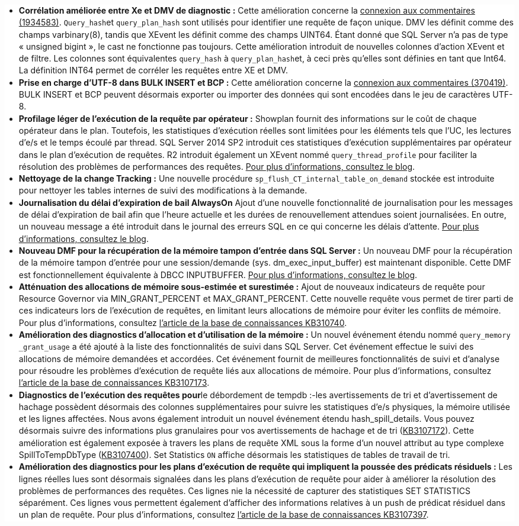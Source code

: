 -   **Corrélation améliorée entre Xe et DMV de diagnostic :** Cette amélioration concerne la [connexion aux commentaires (1934583)](https://connect.microsoft.com/SQLServer/feedback/details/1934583/extended-events-query-hash-and-query-plan-hash-data-types). `Query_hash`et `query_plan_hash` sont utilisés pour identifier une requête de façon unique. DMV les définit comme des champs varbinary(8), tandis que XEvent les définit comme des champs UINT64. Étant donné que SQL Server n’a pas de type « unsigned bigint », le cast ne fonctionne pas toujours. Cette amélioration introduit de nouvelles colonnes d’action XEvent et de filtre. Les colonnes sont équivalentes `query_hash` à `query_plan_hash`et, à ceci près qu’elles sont définies en tant que Int64. La définition INT64 permet de corréler les requêtes entre XE et DMV.
-   **Prise en charge d’UTF-8 dans BULK INSERT et BCP :** Cette amélioration concerne la [connexion aux commentaires (370419)](https://connect.microsoft.com/SQLServer/feedback/details/370419/bulk-insert-and-bcp-does-not-recognize-codepage-65001). BULK INSERT et BCP peuvent désormais exporter ou importer des données qui sont encodées dans le jeu de caractères UTF-8.
-   **Profilage léger de l’exécution de la requête par opérateur :** Showplan fournit des informations sur le coût de chaque opérateur dans le plan. Toutefois, les statistiques d’exécution réelles sont limitées pour les éléments tels que l’UC, les lectures d’e/s et le temps écoulé par thread. SQL Server 2014 SP2 introduit ces statistiques d’exécution supplémentaires par opérateur dans le plan d’exécution de requêtes. R2 introduit également un XEvent nommé `query_thread_profile` pour faciliter la résolution des problèmes de performances des requêtes. [Pour plus d’informations, consultez le blog](https://blogs.msdn.microsoft.com/sql_server_team/added-per-operator-level-performance-stats-for-query-processing/).
-   **Nettoyage de la change Tracking :** Une nouvelle procédure `sp_flush_CT_internal_table_on_demand` stockée est introduite pour nettoyer les tables internes de suivi des modifications à la demande.
-   **Journalisation du délai d’expiration de bail AlwaysOn** Ajout d’une nouvelle fonctionnalité de journalisation pour les messages de délai d’expiration de bail afin que l’heure actuelle et les durées de renouvellement attendues soient journalisées. En outre, un nouveau message a été introduit dans le journal des erreurs SQL en ce qui concerne les délais d’attente. [Pour plus d’informations, consultez le blog](https://blogs.msdn.microsoft.com/alwaysonpro/2016/02/23/improved-alwayson-availability-group-lease-timeout-diagnostics/).
-   **Nouveau DMF pour la récupération de la mémoire tampon d’entrée dans SQL Server :** Un nouveau DMF pour la récupération de la mémoire tampon d’entrée pour une session/demande (sys. dm_exec_input_buffer) est maintenant disponible. Cette DMF est fonctionnellement équivalente à DBCC INPUTBUFFER. [Pour plus d’informations, consultez le blog](https://blogs.msdn.microsoft.com/sql_server_team/new-dmf-for-retrieving-input-buffer-in-sql-server/).
-   **Atténuation des allocations de mémoire sous-estimée et surestimée :** Ajout de nouveaux indicateurs de requête pour Resource Governor via MIN_GRANT_PERCENT et MAX_GRANT_PERCENT. Cette nouvelle requête vous permet de tirer parti de ces indicateurs lors de l’exécution de requêtes, en limitant leurs allocations de mémoire pour éviter les conflits de mémoire. Pour plus d’informations, consultez [l’article de la base de connaissances KB310740](https://support.microsoft.com/kb/3107401).
-   **Amélioration des diagnostics d’allocation et d’utilisation de la mémoire :** Un nouvel événement étendu nommé `query_memory_grant_usage` a été ajouté à la liste des fonctionnalités de suivi dans SQL Server. Cet événement effectue le suivi des allocations de mémoire demandées et accordées. Cet événement fournit de meilleures fonctionnalités de suivi et d’analyse pour résoudre les problèmes d’exécution de requête liés aux allocations de mémoire. Pour plus d’informations, consultez [l’article de la base de connaissances KB3107173](https://support.microsoft.com/kb/3107173).
-   **Diagnostics de l’exécution des requêtes pour**le débordement de tempdb :-les avertissements de tri et d’avertissement de hachage possèdent désormais des colonnes supplémentaires pour suivre les statistiques d’e/s physiques, la mémoire utilisée et les lignes affectées. Nous avons également introduit un nouvel événement étendu hash_spill_details. Vous pouvez désormais suivre des informations plus granulaires pour vos avertissements de hachage et de tri ([KB3107172](https://support.microsoft.com/kb/3107172)). Cette amélioration est également exposée à travers les plans de requête XML sous la forme d’un nouvel attribut au type complexe SpillToTempDbType ([KB3107400](https://support.microsoft.com/kb/3107400)). Set Statistics `ON` affiche désormais les statistiques de tables de travail de tri.
-   **Amélioration des diagnostics pour les plans d’exécution de requête qui impliquent la poussée des prédicats résiduels :** Les lignes réelles lues sont désormais signalées dans les plans d’exécution de requête pour aider à améliorer la résolution des problèmes de performances des requêtes. Ces lignes nie la nécessité de capturer des statistiques SET STATISTICS séparément. Ces lignes vous permettent également d’afficher des informations relatives à un push de prédicat résiduel dans un plan de requête. Pour plus d’informations, consultez [l’article de la base de connaissances KB3107397](https://support.microsoft.com/kb/3107397).
